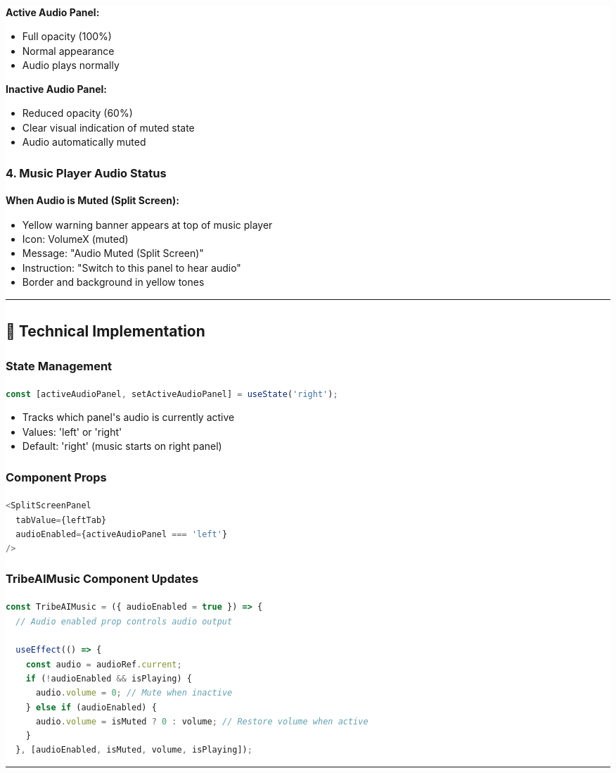 **Active Audio Panel:**
- Full opacity (100%)
- Normal appearance
- Audio plays normally

**Inactive Audio Panel:**
- Reduced opacity (60%)
- Clear visual indication of muted state
- Audio automatically muted

### 4. Music Player Audio Status

**When Audio is Muted (Split Screen):**
- Yellow warning banner appears at top of music player
- Icon: VolumeX (muted)
- Message: "Audio Muted (Split Screen)"
- Instruction: "Switch to this panel to hear audio"
- Border and background in yellow tones

---

## 🔧 Technical Implementation

### State Management
```javascript
const [activeAudioPanel, setActiveAudioPanel] = useState('right');
```
- Tracks which panel's audio is currently active
- Values: 'left' or 'right'
- Default: 'right' (music starts on right panel)

### Component Props
```javascript
<SplitScreenPanel 
  tabValue={leftTab} 
  audioEnabled={activeAudioPanel === 'left'} 
/>
```

### TribeAIMusic Component Updates
```javascript
const TribeAIMusic = ({ audioEnabled = true }) => {
  // Audio enabled prop controls audio output
  
  useEffect(() => {
    const audio = audioRef.current;
    if (!audioEnabled && isPlaying) {
      audio.volume = 0; // Mute when inactive
    } else if (audioEnabled) {
      audio.volume = isMuted ? 0 : volume; // Restore volume when active
    }
  }, [audioEnabled, isMuted, volume, isPlaying]);
```

---
